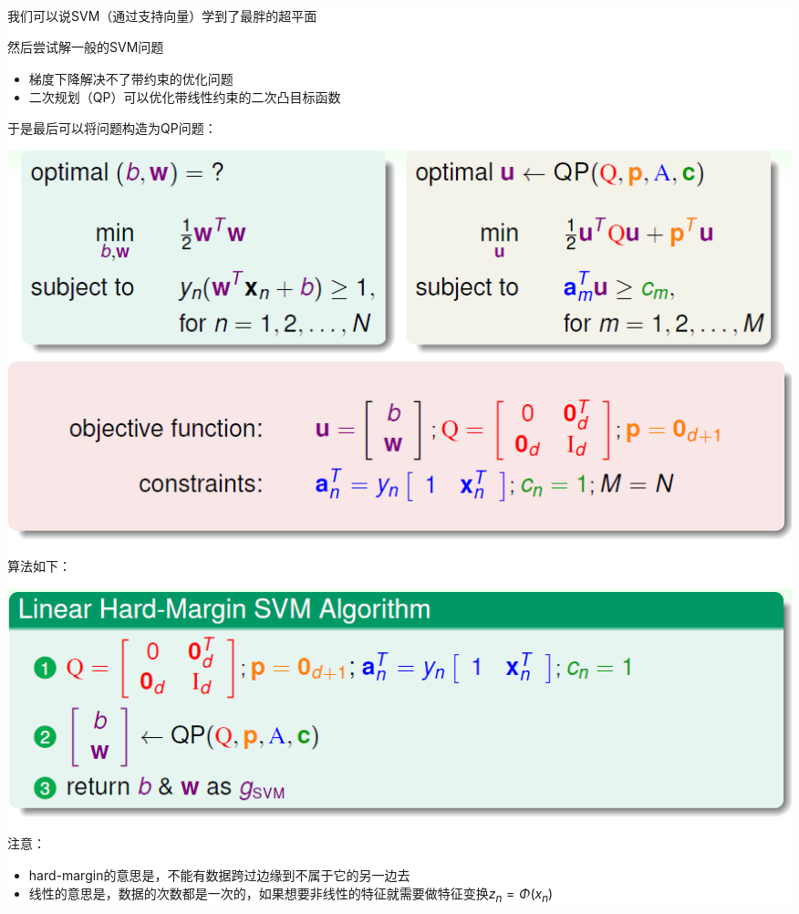 我们可以说SVM（通过支持向量）学到了最胖的超平面

然后尝试解一般的SVM问题

- 梯度下降解决不了带约束的优化问题
- 二次规划（QP）可以优化带线性约束的二次凸目标函数

于是最后可以将问题构造为QP问题：

![](QP.png)

算法如下：

![](QP-SVM.png)

注意：

- hard-margin的意思是，不能有数据跨过边缘到不属于它的另一边去
- 线性的意思是，数据的次数都是一次的，如果想要非线性的特征就需要做特征变换$z_n = \Phi (x_n)$

